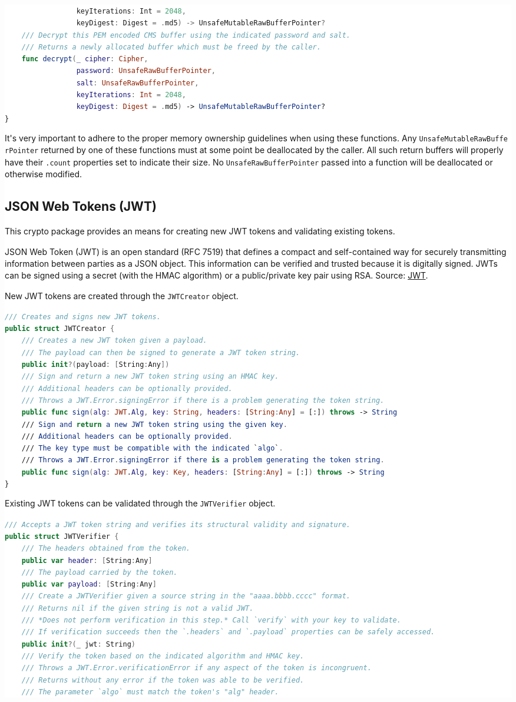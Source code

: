 ```swift
	             keyIterations: Int = 2048,
	             keyDigest: Digest = .md5) -> UnsafeMutableRawBufferPointer?
	/// Decrypt this PEM encoded CMS buffer using the indicated password and salt.
	/// Returns a newly allocated buffer which must be freed by the caller.
	func decrypt(_ cipher: Cipher,
	             password: UnsafeRawBufferPointer,
	             salt: UnsafeRawBufferPointer,
	             keyIterations: Int = 2048,
	             keyDigest: Digest = .md5) -> UnsafeMutableRawBufferPointer?
}
```

It's very important to adhere to the proper memory ownership guidelines when using these functions. Any `UnsafeMutableRawBufferPointer` returned by one of these functions must at some point be deallocated by the caller. All such return buffers will properly have their `.count` properties set to indicate their size. No `UnsafeRawBufferPointer` passed into a function will be deallocated or otherwise modified.

## JSON Web Tokens (JWT)

This crypto package provides an means for creating new JWT tokens and validating existing tokens.

JSON Web Token (JWT) is an open standard (RFC 7519) that defines a compact and self-contained way for securely transmitting information between parties as a JSON object. This information can be verified and trusted because it is digitally signed. JWTs can be signed using a secret (with the HMAC algorithm) or a public/private key pair using RSA. Source: [JWT](https://jwt.io/introduction/).

New JWT tokens are created through the `JWTCreator` object.

```swift
/// Creates and signs new JWT tokens.
public struct JWTCreator {
	/// Creates a new JWT token given a payload.
	/// The payload can then be signed to generate a JWT token string.
	public init?(payload: [String:Any])
	/// Sign and return a new JWT token string using an HMAC key.
	/// Additional headers can be optionally provided.
	/// Throws a JWT.Error.signingError if there is a problem generating the token string.
	public func sign(alg: JWT.Alg, key: String, headers: [String:Any] = [:]) throws -> String
	/// Sign and return a new JWT token string using the given key.
	/// Additional headers can be optionally provided.
	/// The key type must be compatible with the indicated `algo`.
	/// Throws a JWT.Error.signingError if there is a problem generating the token string.
	public func sign(alg: JWT.Alg, key: Key, headers: [String:Any] = [:]) throws -> String
}
```

Existing JWT tokens can be validated through the `JWTVerifier` object.

```swift
/// Accepts a JWT token string and verifies its structural validity and signature.
public struct JWTVerifier {
	/// The headers obtained from the token.
	public var header: [String:Any]
	/// The payload carried by the token.
	public var payload: [String:Any]
	/// Create a JWTVerifier given a source string in the "aaaa.bbbb.cccc" format.
	/// Returns nil if the given string is not a valid JWT.
	/// *Does not perform verification in this step.* Call `verify` with your key to validate.
	/// If verification succeeds then the `.headers` and `.payload` properties can be safely accessed.
	public init?(_ jwt: String)
	/// Verify the token based on the indicated algorithm and HMAC key.
	/// Throws a JWT.Error.verificationError if any aspect of the token is incongruent.
	/// Returns without any error if the token was able to be verified.
	/// The parameter `algo` must match the token's "alg" header.
```